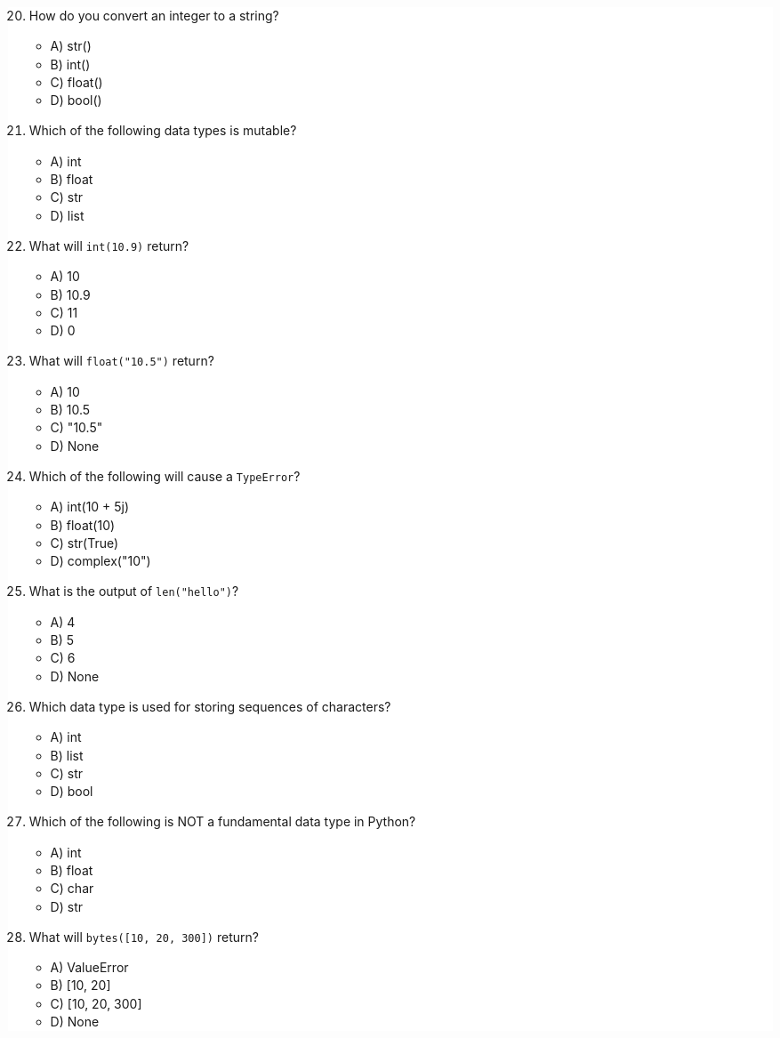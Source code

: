 20. How do you convert an integer to a string?
    - A) str()
    - B) int()
    - C) float()
    - D) bool()



21. Which of the following data types is mutable?
    - A) int
    - B) float
    - C) str
    - D) list

22. What will `int(10.9)` return?
    - A) 10
    - B) 10.9
    - C) 11
    - D) 0

23. What will `float("10.5")` return?
    - A) 10
    - B) 10.5
    - C) "10.5"
    - D) None

24. Which of the following will cause a `TypeError`?
    - A) int(10 + 5j)
    - B) float(10)
    - C) str(True)
    - D) complex("10")

25. What is the output of `len("hello")`?
    - A) 4
    - B) 5
    - C) 6
    - D) None

26. Which data type is used for storing sequences of characters?
    - A) int
    - B) list
    - C) str
    - D) bool

27. Which of the following is NOT a fundamental data type in Python?
    - A) int
    - B) float
    - C) char
    - D) str

28. What will `bytes([10, 20, 300])` return?
    - A) ValueError
    - B) [10, 20]
    - C) [10, 20, 300]
    - D) None
